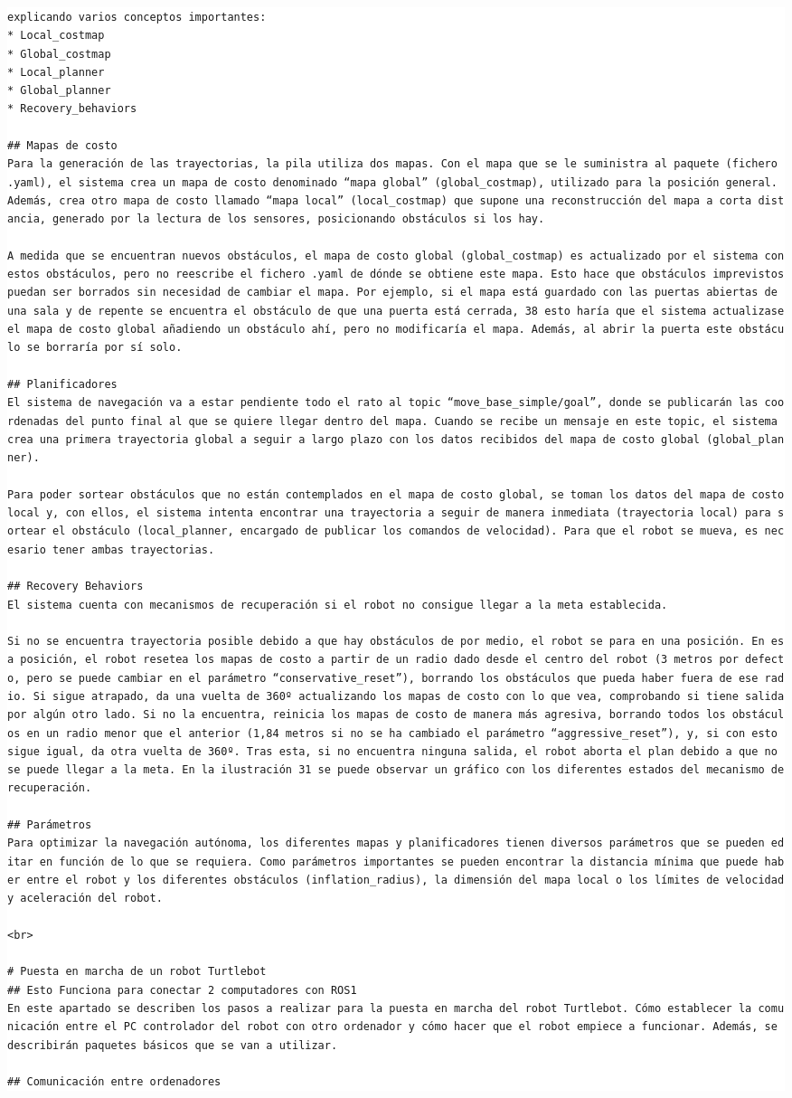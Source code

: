 ```
explicando varios conceptos importantes:
* Local_costmap
* Global_costmap
* Local_planner
* Global_planner
* Recovery_behaviors

## Mapas de costo
Para la generación de las trayectorias, la pila utiliza dos mapas. Con el mapa que se le suministra al paquete (fichero .yaml), el sistema crea un mapa de costo denominado “mapa global” (global_costmap), utilizado para la posición general. Además, crea otro mapa de costo llamado “mapa local” (local_costmap) que supone una reconstrucción del mapa a corta distancia, generado por la lectura de los sensores, posicionando obstáculos si los hay.

A medida que se encuentran nuevos obstáculos, el mapa de costo global (global_costmap) es actualizado por el sistema con estos obstáculos, pero no reescribe el fichero .yaml de dónde se obtiene este mapa. Esto hace que obstáculos imprevistos puedan ser borrados sin necesidad de cambiar el mapa. Por ejemplo, si el mapa está guardado con las puertas abiertas de una sala y de repente se encuentra el obstáculo de que una puerta está cerrada, 38 esto haría que el sistema actualizase el mapa de costo global añadiendo un obstáculo ahí, pero no modificaría el mapa. Además, al abrir la puerta este obstáculo se borraría por sí solo.

## Planificadores
El sistema de navegación va a estar pendiente todo el rato al topic “move_base_simple/goal”, donde se publicarán las coordenadas del punto final al que se quiere llegar dentro del mapa. Cuando se recibe un mensaje en este topic, el sistema crea una primera trayectoria global a seguir a largo plazo con los datos recibidos del mapa de costo global (global_planner).

Para poder sortear obstáculos que no están contemplados en el mapa de costo global, se toman los datos del mapa de costo local y, con ellos, el sistema intenta encontrar una trayectoria a seguir de manera inmediata (trayectoria local) para sortear el obstáculo (local_planner, encargado de publicar los comandos de velocidad). Para que el robot se mueva, es necesario tener ambas trayectorias.

## Recovery Behaviors
El sistema cuenta con mecanismos de recuperación si el robot no consigue llegar a la meta establecida.

Si no se encuentra trayectoria posible debido a que hay obstáculos de por medio, el robot se para en una posición. En esa posición, el robot resetea los mapas de costo a partir de un radio dado desde el centro del robot (3 metros por defecto, pero se puede cambiar en el parámetro “conservative_reset”), borrando los obstáculos que pueda haber fuera de ese radio. Si sigue atrapado, da una vuelta de 360º actualizando los mapas de costo con lo que vea, comprobando si tiene salida por algún otro lado. Si no la encuentra, reinicia los mapas de costo de manera más agresiva, borrando todos los obstáculos en un radio menor que el anterior (1,84 metros si no se ha cambiado el parámetro “aggressive_reset”), y, si con esto sigue igual, da otra vuelta de 360º. Tras esta, si no encuentra ninguna salida, el robot aborta el plan debido a que no se puede llegar a la meta. En la ilustración 31 se puede observar un gráfico con los diferentes estados del mecanismo de recuperación.

## Parámetros
Para optimizar la navegación autónoma, los diferentes mapas y planificadores tienen diversos parámetros que se pueden editar en función de lo que se requiera. Como parámetros importantes se pueden encontrar la distancia mínima que puede haber entre el robot y los diferentes obstáculos (inflation_radius), la dimensión del mapa local o los límites de velocidad y aceleración del robot.

<br>

# Puesta en marcha de un robot Turtlebot 
## Esto Funciona para conectar 2 computadores con ROS1
En este apartado se describen los pasos a realizar para la puesta en marcha del robot Turtlebot. Cómo establecer la comunicación entre el PC controlador del robot con otro ordenador y cómo hacer que el robot empiece a funcionar. Además, se describirán paquetes básicos que se van a utilizar.

## Comunicación entre ordenadores
```
